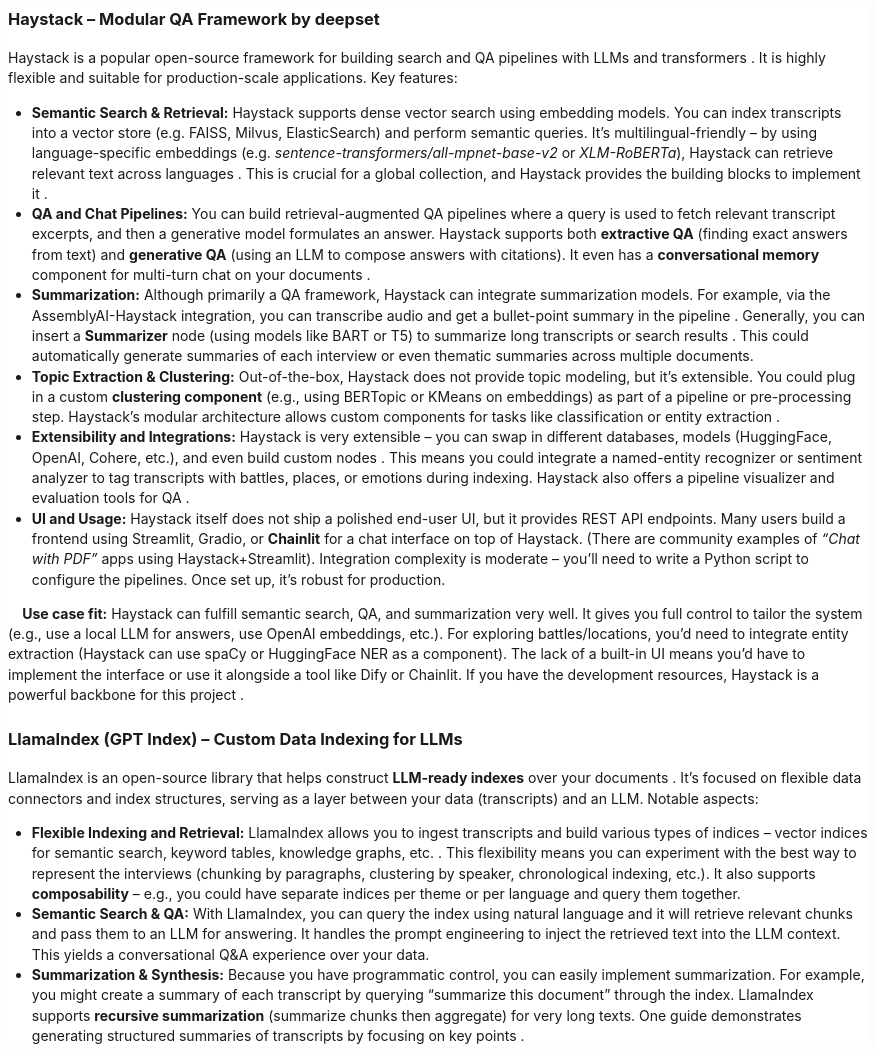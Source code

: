 ### Haystack – Modular QA Framework by deepset

Haystack is a popular open-source framework for building search and QA pipelines with LLMs and transformers  . It is highly flexible and suitable for production-scale applications. Key features:
* **Semantic Search & Retrieval:** Haystack supports dense vector search using embedding models. You can index transcripts into a vector store (e.g. FAISS, Milvus, ElasticSearch) and perform semantic queries. It’s multilingual-friendly – by using language-specific embeddings (e.g. *sentence-transformers/all-mpnet-base-v2* or *XLM-RoBERTa*), Haystack can retrieve relevant text across languages  . This is crucial for a global collection, and Haystack provides the building blocks to implement it .
* **QA and Chat Pipelines:** You can build retrieval-augmented QA pipelines where a query is used to fetch relevant transcript excerpts, and then a generative model formulates an answer. Haystack supports both **extractive QA** (finding exact answers from text) and **generative QA** (using an LLM to compose answers with citations). It even has a **conversational memory** component for multi-turn chat on your documents .
* **Summarization:** Although primarily a QA framework, Haystack can integrate summarization models. For example, via the AssemblyAI-Haystack integration, you can transcribe audio and get a bullet-point summary in the pipeline . Generally, you can insert a **Summarizer** node (using models like BART or T5) to summarize long transcripts or search results . This could automatically generate summaries of each interview or even thematic summaries across multiple documents.
* **Topic Extraction & Clustering:** Out-of-the-box, Haystack does not provide topic modeling, but it’s extensible. You could plug in a custom **clustering component** (e.g., using BERTopic or KMeans on embeddings) as part of a pipeline or pre-processing step. Haystack’s modular architecture allows custom components for tasks like classification or entity extraction .
* **Extensibility and Integrations:** Haystack is very extensible – you can swap in different databases, models (HuggingFace, OpenAI, Cohere, etc.), and even build custom nodes  . This means you could integrate a named-entity recognizer or sentiment analyzer to tag transcripts with battles, places, or emotions during indexing. Haystack also offers a pipeline visualizer and evaluation tools for QA .
* **UI and Usage:** Haystack itself does not ship a polished end-user UI, but it provides REST API endpoints. Many users build a frontend using Streamlit, Gradio, or **Chainlit** for a chat interface on top of Haystack. (There are community examples of *“Chat with PDF”* apps using Haystack+Streamlit). Integration complexity is moderate – you’ll need to write a Python script to configure the pipelines. Once set up, it’s robust for production.

⠀
**Use case fit:** Haystack can fulfill semantic search, QA, and summarization very well. It gives you full control to tailor the system (e.g., use a local LLM for answers, use OpenAI embeddings, etc.). For exploring battles/locations, you’d need to integrate entity extraction (Haystack can use spaCy or HuggingFace NER as a component). The lack of a built-in UI means you’d have to implement the interface or use it alongside a tool like Dify or Chainlit. If you have the development resources, Haystack is a powerful backbone for this project .

### LlamaIndex (GPT Index) – Custom Data Indexing for LLMs

LlamaIndex is an open-source library that helps construct **LLM-ready indexes** over your documents . It’s focused on flexible data connectors and index structures, serving as a layer between your data (transcripts) and an LLM. Notable aspects:
* **Flexible Indexing and Retrieval:** LlamaIndex allows you to ingest transcripts and build various types of indices – vector indices for semantic search, keyword tables, knowledge graphs, etc. . This flexibility means you can experiment with the best way to represent the interviews (chunking by paragraphs, clustering by speaker, chronological indexing, etc.). It also supports **composability** – e.g., you could have separate indices per theme or per language and query them together.
* **Semantic Search & QA:** With LlamaIndex, you can query the index using natural language and it will retrieve relevant chunks and pass them to an LLM for answering. It handles the prompt engineering to inject the retrieved text into the LLM context. This yields a conversational Q&A experience over your data.
* **Summarization & Synthesis:** Because you have programmatic control, you can easily implement summarization. For example, you might create a summary of each transcript by querying “summarize this document” through the index. LlamaIndex supports **recursive summarization** (summarize chunks then aggregate) for very long texts. One guide demonstrates generating structured summaries of transcripts by focusing on key points  .